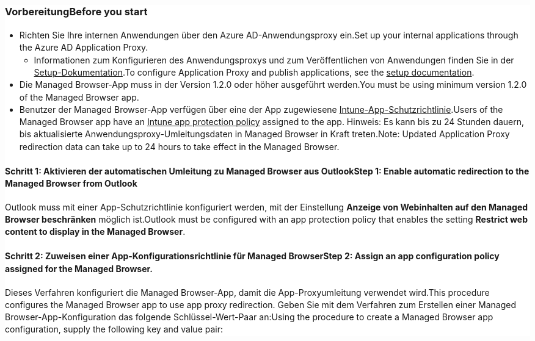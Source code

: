 ### <a name="before-you-start"></a><span data-ttu-id="b27da-167">Vorbereitung</span><span class="sxs-lookup"><span data-stu-id="b27da-167">Before you start</span></span>

- <span data-ttu-id="b27da-168">Richten Sie Ihre internen Anwendungen über den Azure AD-Anwendungsproxy ein.</span><span class="sxs-lookup"><span data-stu-id="b27da-168">Set up your internal applications through the Azure AD Application Proxy.</span></span>
    - <span data-ttu-id="b27da-169">Informationen zum Konfigurieren des Anwendungsproxys und zum Veröffentlichen von Anwendungen finden Sie in der [Setup-Dokumentation]( https://docs.microsoft.com/azure/active-directory/active-directory-application-proxy-get-started#how-to-get-started).</span><span class="sxs-lookup"><span data-stu-id="b27da-169">To configure Application Proxy and publish applications, see the [setup documentation]( https://docs.microsoft.com/azure/active-directory/active-directory-application-proxy-get-started#how-to-get-started).</span></span> 
- <span data-ttu-id="b27da-170">Die Managed Browser-App muss in der Version 1.2.0 oder höher ausgeführt werden.</span><span class="sxs-lookup"><span data-stu-id="b27da-170">You must be using minimum version 1.2.0 of the Managed Browser app.</span></span>
- <span data-ttu-id="b27da-171">Benutzer der Managed Browser-App verfügen über eine der App zugewiesene [Intune-App-Schutzrichtlinie]( app-protection-policy.md).</span><span class="sxs-lookup"><span data-stu-id="b27da-171">Users of the Managed Browser app have an [Intune app protection policy]( app-protection-policy.md) assigned to the app.</span></span>
<span data-ttu-id="b27da-172">Hinweis: Es kann bis zu 24 Stunden dauern, bis aktualisierte Anwendungsproxy-Umleitungsdaten in Managed Browser in Kraft treten.</span><span class="sxs-lookup"><span data-stu-id="b27da-172">Note: Updated Application Proxy redirection data can take up to 24 hours to take effect in the Managed Browser.</span></span>

#### <a name="step-1-enable-automatic-redirection-to-the-managed-browser-from-outlook"></a><span data-ttu-id="b27da-173">Schritt 1: Aktivieren der automatischen Umleitung zu Managed Browser aus Outlook</span><span class="sxs-lookup"><span data-stu-id="b27da-173">Step 1: Enable automatic redirection to the Managed Browser from Outlook</span></span>
<span data-ttu-id="b27da-174">Outlook muss mit einer App-Schutzrichtlinie konfiguriert werden, mit der Einstellung **Anzeige von Webinhalten auf den Managed Browser beschränken** möglich ist.</span><span class="sxs-lookup"><span data-stu-id="b27da-174">Outlook must be configured with an app protection policy that enables the setting **Restrict web content to display in the Managed Browser**.</span></span>

#### <a name="step-2-assign-an-app-configuration-policy-assigned-for-the-managed-browser"></a><span data-ttu-id="b27da-175">Schritt 2: Zuweisen einer App-Konfigurationsrichtlinie für Managed Browser</span><span class="sxs-lookup"><span data-stu-id="b27da-175">Step 2: Assign an app configuration policy assigned for the Managed Browser.</span></span>
<span data-ttu-id="b27da-176">Dieses Verfahren konfiguriert die Managed Browser-App, damit die App-Proxyumleitung verwendet wird.</span><span class="sxs-lookup"><span data-stu-id="b27da-176">This procedure configures the Managed Browser app to use app proxy redirection.</span></span> <span data-ttu-id="b27da-177">Geben Sie mit dem Verfahren zum Erstellen einer Managed Browser-App-Konfiguration das folgende Schlüssel-Wert-Paar an:</span><span class="sxs-lookup"><span data-stu-id="b27da-177">Using the procedure to create a Managed Browser app configuration, supply the following key and value pair:</span></span>
